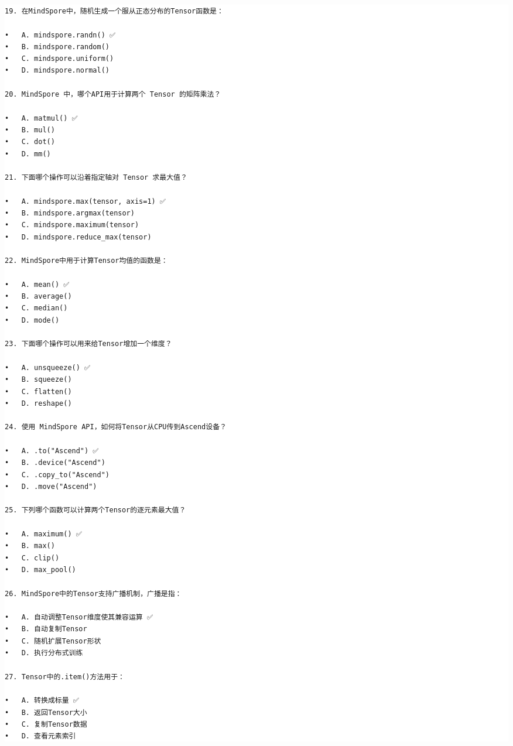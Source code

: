 	19.	在MindSpore中，随机生成一个服从正态分布的Tensor函数是：
	
	•	A. mindspore.randn() ✅
	•	B. mindspore.random()
	•	C. mindspore.uniform()
	•	D. mindspore.normal()
	
	20.	MindSpore 中，哪个API用于计算两个 Tensor 的矩阵乘法？
	
	•	A. matmul() ✅
	•	B. mul()
	•	C. dot()
	•	D. mm()
	
	21.	下面哪个操作可以沿着指定轴对 Tensor 求最大值？
	
	•	A. mindspore.max(tensor, axis=1) ✅
	•	B. mindspore.argmax(tensor)
	•	C. mindspore.maximum(tensor)
	•	D. mindspore.reduce_max(tensor)
	
	22.	MindSpore中用于计算Tensor均值的函数是：
	
	•	A. mean() ✅
	•	B. average()
	•	C. median()
	•	D. mode()
	
	23.	下面哪个操作可以用来给Tensor增加一个维度？
	
	•	A. unsqueeze() ✅
	•	B. squeeze()
	•	C. flatten()
	•	D. reshape()
	
	24.	使用 MindSpore API，如何将Tensor从CPU传到Ascend设备？
	
	•	A. .to("Ascend") ✅
	•	B. .device("Ascend")
	•	C. .copy_to("Ascend")
	•	D. .move("Ascend")
	
	25.	下列哪个函数可以计算两个Tensor的逐元素最大值？
	
	•	A. maximum() ✅
	•	B. max()
	•	C. clip()
	•	D. max_pool()
	
	26.	MindSpore中的Tensor支持广播机制，广播是指：
	
	•	A. 自动调整Tensor维度使其兼容运算 ✅
	•	B. 自动复制Tensor
	•	C. 随机扩展Tensor形状
	•	D. 执行分布式训练
	
	27.	Tensor中的.item()方法用于：
	
	•	A. 转换成标量 ✅
	•	B. 返回Tensor大小
	•	C. 复制Tensor数据
	•	D. 查看元素索引
	